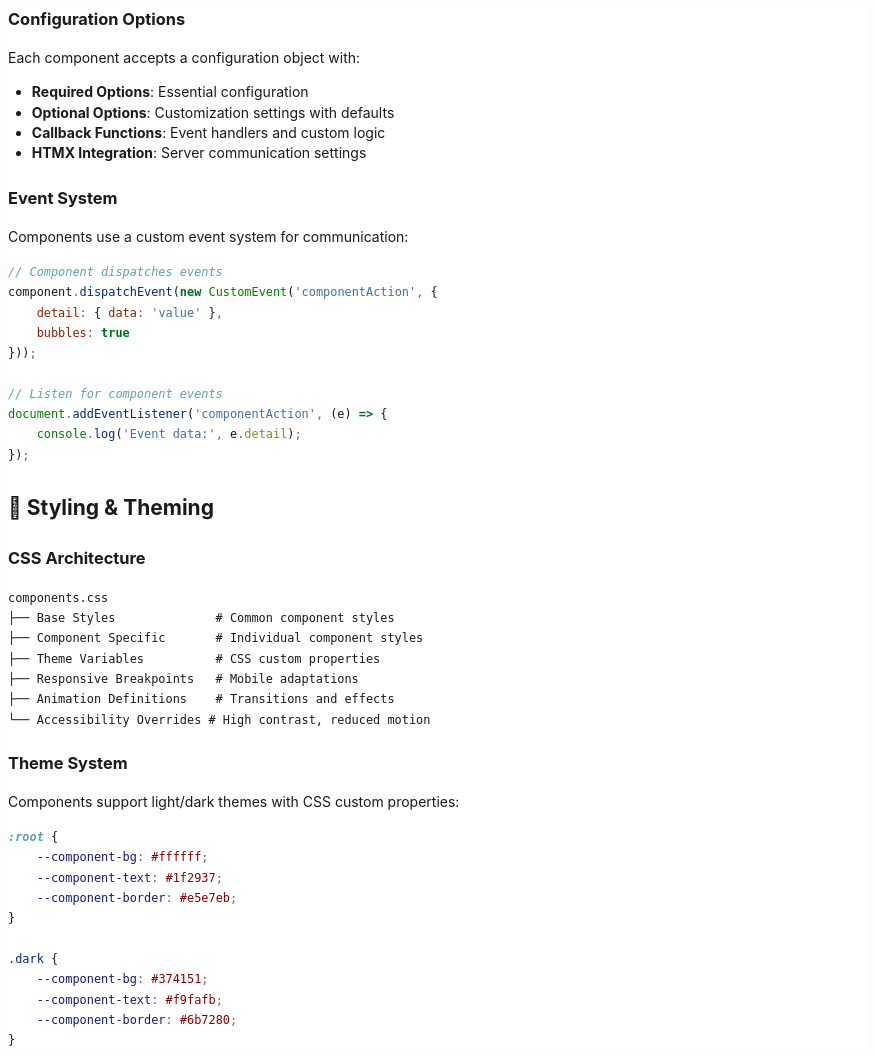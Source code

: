 ### Configuration Options

Each component accepts a configuration object with:

- **Required Options**: Essential configuration
- **Optional Options**: Customization settings with defaults
- **Callback Functions**: Event handlers and custom logic
- **HTMX Integration**: Server communication settings

### Event System

Components use a custom event system for communication:

```javascript
// Component dispatches events
component.dispatchEvent(new CustomEvent('componentAction', {
    detail: { data: 'value' },
    bubbles: true
}));

// Listen for component events
document.addEventListener('componentAction', (e) => {
    console.log('Event data:', e.detail);
});
```

## 🎨 Styling & Theming

### CSS Architecture

```
components.css
├── Base Styles              # Common component styles
├── Component Specific       # Individual component styles
├── Theme Variables          # CSS custom properties
├── Responsive Breakpoints   # Mobile adaptations
├── Animation Definitions    # Transitions and effects
└── Accessibility Overrides # High contrast, reduced motion
```

### Theme System

Components support light/dark themes with CSS custom properties:

```css
:root {
    --component-bg: #ffffff;
    --component-text: #1f2937;
    --component-border: #e5e7eb;
}

.dark {
    --component-bg: #374151;
    --component-text: #f9fafb;
    --component-border: #6b7280;
}
```
